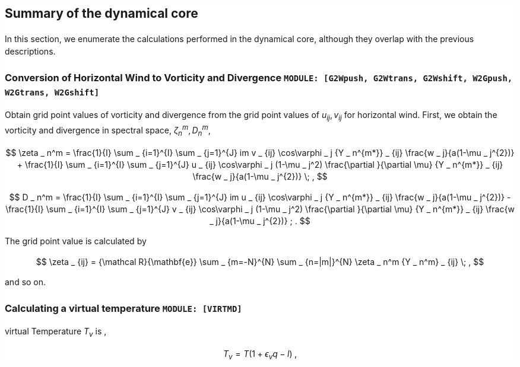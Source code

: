 ## Summary of the dynamical core

In this section, we enumerate the calculations performed in the dynamical core, although they overlap with the previous descriptions.

### Conversion of Horizontal Wind to Vorticity and Divergence `MODULE: [G2Wpush, G2Wtrans, G2Wshift, W2Gpush, W2Gtrans, W2Gshift]`

Obtain grid point values of vorticity and divergence from the grid point values of $u _ {ij}, v _ {ij}$ for horizontal wind. First, we obtain the vorticity and divergence in spectral space,  $\zeta _ n^m, D _ n^m$,

$$
\zeta _ n^m  =  \frac{1}{I} \sum _ {i=1}^{I} \sum _ {j=1}^{J}  
                  im v _ {ij} \cos\varphi _ j {Y _ n^{m*}} _ {ij}
                \frac{w _ j}{a(1-\mu _ j^{2})}
           +    \frac{1}{I} \sum _ {i=1}^{I} \sum _ {j=1}^{J}  
                     u _ {ij} \cos\varphi _ j (1-\mu _ j^2)
                  \frac{\partial }{\partial \mu} {Y _ n^{m*}} _ {ij}
                 \frac{w _ j}{a(1-\mu _ j^{2})} \; ,
$$



$$
    D _ n^m  =  \frac{1}{I} \sum _ {i=1}^{I} \sum _ {j=1}^{J}  
                  im u _ {ij} \cos\varphi _ j {Y _ n^{m*}} _ {ij}
                \frac{w _ j}{a(1-\mu _ j^{2})}
           -    \frac{1}{I} \sum _ {i=1}^{I} \sum _ {j=1}^{J}  
                  v _ {ij} \cos\varphi _ j  (1-\mu _ j^2)
                  \frac{\partial }{\partial \mu} {Y _ n^{m*}} _ {ij}
                 \frac{w _ j}{a(1-\mu _ j^{2})} ; .
$$


The grid point value is calculated by

$$
  \zeta _ {ij}
   =  {\mathcal R}{\mathbf{e}} \sum _ {m=-N}^{N} \sum _ {n=|m|}^{N}
      \zeta _ n^m  {Y _ n^m} _ {ij} \; ,
$$


and so on.

### Calculating a virtual temperature `MODULE: [VIRTMD]`

virtual Temperature $T _ v$ is ,

$$
  T _ v = T ( 1 + \epsilon _ v q - l ) \; ,
$$

